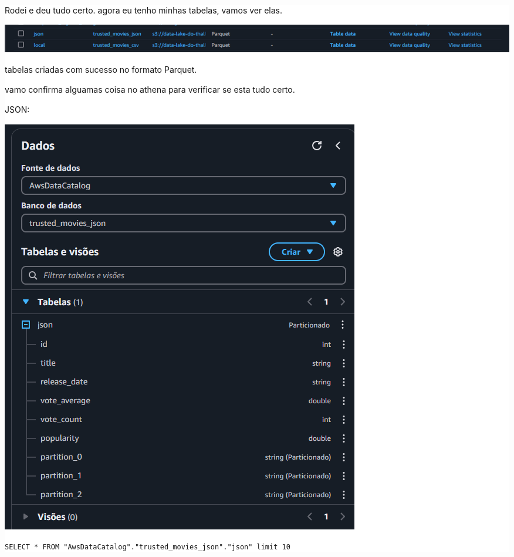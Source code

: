 Rodei e deu tudo  certo. agora eu tenho minhas tabelas, vamos ver elas.

![alt text](../evidencias/Img_Desafio/image-20.png)

tabelas criadas com sucesso no formato Parquet.

vamo confirma alguamas coisa no athena para verificar se esta tudo certo.

JSON:

![alt text](../evidencias/Img_Desafio/image-21.png)

`SELECT * FROM "AwsDataCatalog"."trusted_movies_json"."json" limit 10`
